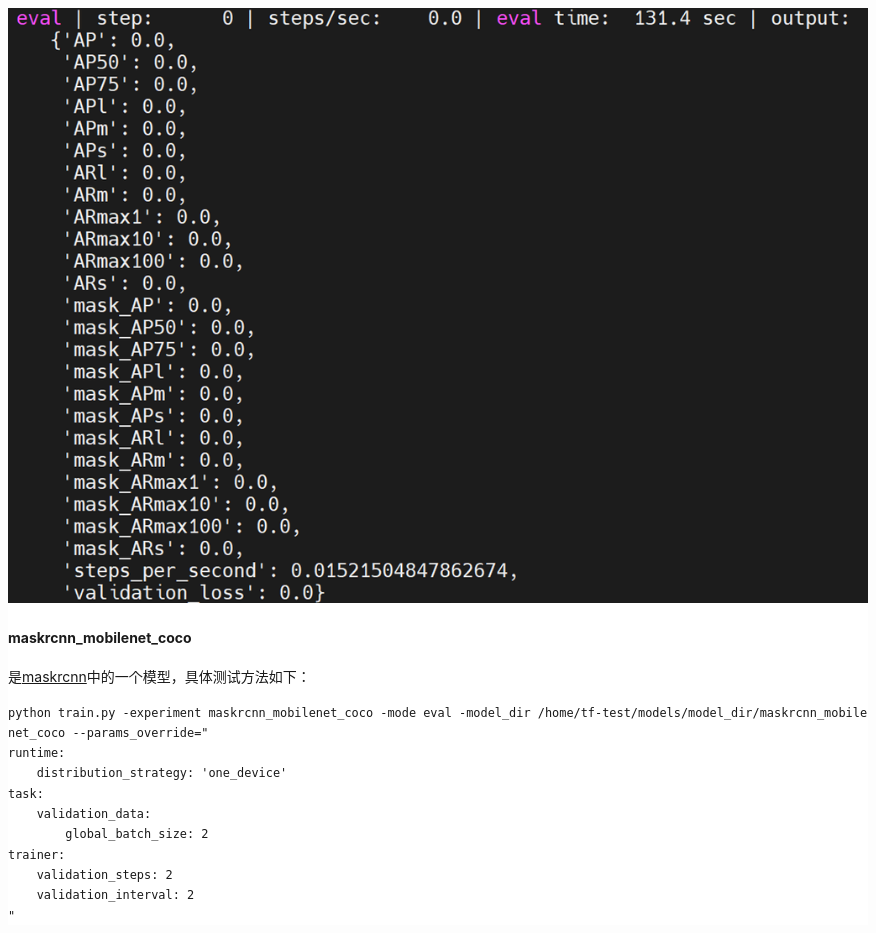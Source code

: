 ![1720256858394](image/tensorflow-aarch64/1720256858394.png)

#### maskrcnn_mobilenet_coco

是[maskrcnn](https://github.com/tensorflow/models/blob/master/official/vision/configs/maskrcnn.py)中的一个模型，具体测试方法如下：

```
python train.py -experiment maskrcnn_mobilenet_coco -mode eval -model_dir /home/tf-test/models/model_dir/maskrcnn_mobilenet_coco --params_override="
runtime:
    distribution_strategy: 'one_device'
task:
    validation_data:
        global_batch_size: 2
trainer:
    validation_steps: 2
    validation_interval: 2
"
```
